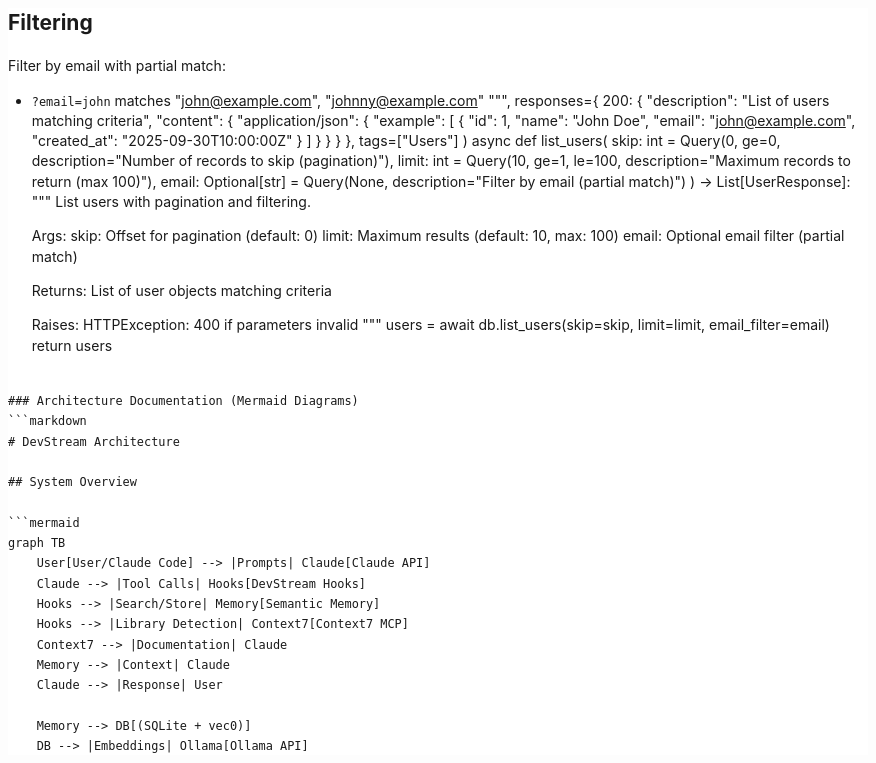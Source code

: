 ## Filtering

Filter by email with partial match:
- `?email=john` matches "john@example.com", "johnny@example.com"
    """,
    responses={
        200: {
            "description": "List of users matching criteria",
            "content": {
                "application/json": {
                    "example": [
                        {
                            "id": 1,
                            "name": "John Doe",
                            "email": "john@example.com",
                            "created_at": "2025-09-30T10:00:00Z"
                        }
                    ]
                }
            }
        }
    },
    tags=["Users"]
)
async def list_users(
    skip: int = Query(0, ge=0, description="Number of records to skip (pagination)"),
    limit: int = Query(10, ge=1, le=100, description="Maximum records to return (max 100)"),
    email: Optional[str] = Query(None, description="Filter by email (partial match)")
) -> List[UserResponse]:
    """
    List users with pagination and filtering.

    Args:
        skip: Offset for pagination (default: 0)
        limit: Maximum results (default: 10, max: 100)
        email: Optional email filter (partial match)

    Returns:
        List of user objects matching criteria

    Raises:
        HTTPException: 400 if parameters invalid
    """
    users = await db.list_users(skip=skip, limit=limit, email_filter=email)
    return users
```

### Architecture Documentation (Mermaid Diagrams)
```markdown
# DevStream Architecture

## System Overview

```mermaid
graph TB
    User[User/Claude Code] --> |Prompts| Claude[Claude API]
    Claude --> |Tool Calls| Hooks[DevStream Hooks]
    Hooks --> |Search/Store| Memory[Semantic Memory]
    Hooks --> |Library Detection| Context7[Context7 MCP]
    Context7 --> |Documentation| Claude
    Memory --> |Context| Claude
    Claude --> |Response| User

    Memory --> DB[(SQLite + vec0)]
    DB --> |Embeddings| Ollama[Ollama API]
```